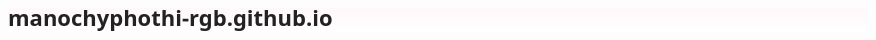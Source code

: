 # manochyphothi-rgb.github.io
<!doctype html>
<html lang="th">
<head>
  <meta charset="utf-8" />
  <meta name="viewport" content="width=device-width,initial-scale=1" />
  <title>โครงงาน Gift Shop</title>
  <style>
    :root{
      --bg:#fff7fb;
      --card:#fff;
      --accent:#ffd6e8;
      --muted:#6b6b6b;
      --primary:#ff7ab6;
      --shadow: 0 6px 18px rgba(16,16,24,0.08);
      --radius:16px;
    }
    *{box-sizing:border-box}
    body{
      margin:0;
      font-family: "Noto Sans Thai", "Segoe UI", Roboto, Arial, sans-serif;
      background: linear-gradient(180deg,var(--bg), #fff);
      color:#222;
      -webkit-font-smoothing:antialiased;
    }
    .container{
      max-width:900px;
      margin:28px auto;
      padding:24px;
    }
    header{
      display:flex;
      gap:16px;
      align-items:center;
      margin-bottom:18px;
    }
    .logo{
      width:86px;
      height:86px;
      border-radius:16px;
      background:linear-gradient(135deg,#fff,#ffeaf3);
      box-shadow:var(--shadow);
      display:flex;
      align-items:center;
      justify-content:center;
      font-size:34px;
    }
    h1{
      margin:0;
      font-size:22px;
      line-height:1.1;
    }
    .sub{
      color:var(--muted);
      font-size:14px;
      margin-top:6px;
    }
